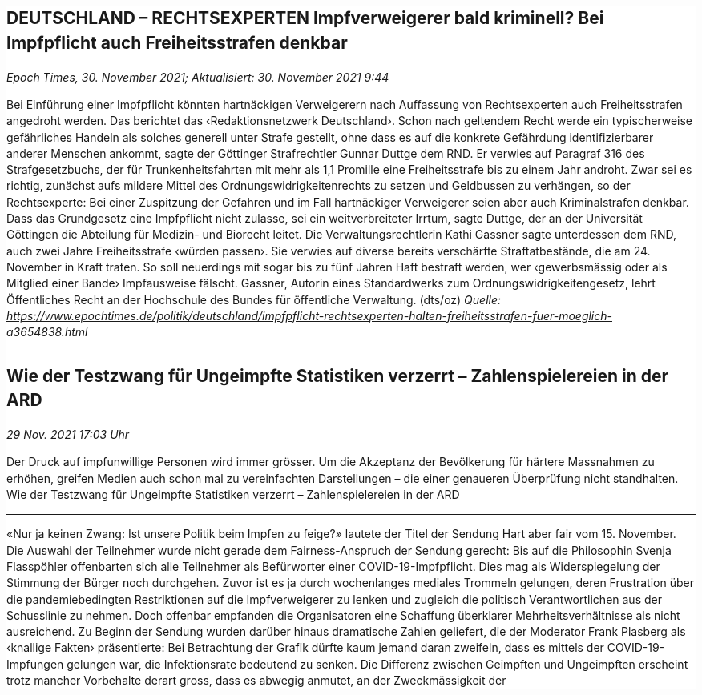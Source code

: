 ## DEUTSCHLAND – RECHTSEXPERTEN Impfverweigerer bald kriminell?  Bei Impfpflicht auch Freiheitsstrafen denkbar
_Epoch Times, 30. November 2021; Aktualisiert: 30. November 2021 9:44_

Bei Einführung einer Impfpflicht könnten hartnäckigen Verweigerern nach Auffassung von Rechtsexperten
auch Freiheitsstrafen angedroht werden. Das berichtet das ‹Redaktionsnetzwerk Deutschland›.
Schon nach geltendem Recht werde ein typischerweise gefährliches Handeln als solches generell unter
Strafe gestellt, ohne dass es auf die konkrete Gefährdung identifizierbarer anderer Menschen ankommt,
sagte der Göttinger Strafrechtler Gunnar Duttge dem RND. Er verwies auf Paragraf 316 des Strafgesetzbuchs, der für Trunkenheitsfahrten mit mehr als 1,1 Promille eine Freiheitsstrafe bis zu einem Jahr androht.
Zwar sei es richtig, zunächst aufs mildere Mittel des Ordnungswidrigkeitenrechts zu setzen und Geldbussen
zu verhängen, so der Rechtsexperte: Bei einer Zuspitzung der Gefahren und im Fall hartnäckiger Verweigerer seien aber auch Kriminalstrafen denkbar. Dass das Grundgesetz eine Impfpflicht nicht zulasse, sei ein
weitverbreiteter Irrtum, sagte Duttge, der an der Universität Göttingen die Abteilung für Medizin- und Biorecht leitet.
Die Verwaltungsrechtlerin Kathi Gassner sagte unterdessen dem RND, auch zwei Jahre Freiheitsstrafe ‹würden passen›. Sie verwies auf diverse bereits verschärfte Straftatbestände, die am 24. November in Kraft traten. So soll neuerdings mit sogar bis zu fünf Jahren Haft bestraft werden, wer ‹gewerbsmässig oder als Mitglied einer Bande› Impfausweise fälscht.
Gassner, Autorin eines Standardwerks zum Ordnungswidrigkeitengesetz, lehrt Öffentliches Recht an der
Hochschule des Bundes für öffentliche Verwaltung. (dts/oz)
_Quelle:_ _https://www.epochtimes.de/politik/deutschland/impfpflicht-rechtsexperten-halten-freiheitsstrafen-fuer-moeglich-_
_a3654838.html_

## Wie der Testzwang für Ungeimpfte Statistiken verzerrt – Zahlenspielereien in der ARD
_29 Nov. 2021 17:03 Uhr_

Der Druck auf impfunwillige Personen wird immer grösser. Um die Akzeptanz der Bevölkerung für härtere
Massnahmen zu erhöhen, greifen Medien auch schon mal zu vereinfachten Darstellungen – die einer
genaueren Überprüfung nicht standhalten.
Wie der Testzwang für Ungeimpfte Statistiken verzerrt – Zahlenspielereien in der ARD


-----

«Nur ja keinen Zwang: Ist unsere Politik beim Impfen zu feige?» lautete der Titel der Sendung Hart aber
fair vom 15. November. Die Auswahl der Teilnehmer wurde nicht gerade dem Fairness-Anspruch der Sendung gerecht: Bis auf die Philosophin Svenja Flasspöhler offenbarten sich alle Teilnehmer als Befürworter
einer COVID-19-Impfpflicht. Dies mag als Widerspiegelung der Stimmung der Bürger noch durchgehen.
Zuvor ist es ja durch wochenlanges mediales Trommeln gelungen, deren Frustration über die pandemiebedingten Restriktionen auf die Impfverweigerer zu lenken und zugleich die politisch Verantwortlichen aus
der Schusslinie zu nehmen.
Doch offenbar empfanden die Organisatoren eine Schaffung überklarer Mehrheitsverhältnisse als nicht ausreichend. Zu Beginn der Sendung wurden darüber hinaus dramatische Zahlen geliefert, die der Moderator
Frank Plasberg als ‹knallige Fakten› präsentierte:
Bei Betrachtung der Grafik dürfte kaum jemand daran zweifeln, dass es mittels der COVID-19-Impfungen
gelungen war, die Infektionsrate bedeutend zu senken. Die Differenz zwischen Geimpften und Ungeimpften
erscheint trotz mancher Vorbehalte derart gross, dass es abwegig anmutet, an der Zweckmässigkeit der